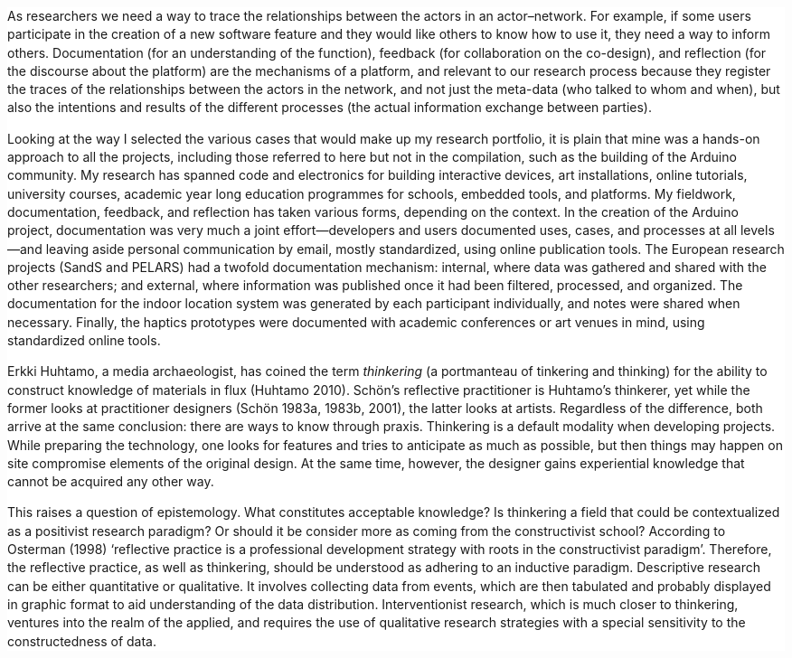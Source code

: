 As researchers we need a way to trace the relationships between the
actors in an actor–network. For example, if some users participate in
the creation of a new software feature and they would like others to
know how to use it, they need a way to inform others. Documentation (for
an understanding of the function), feedback (for collaboration on the
co-design), and reflection (for the discourse about the platform) are
the mechanisms of a platform, and relevant to our research process
because they register the traces of the relationships between the actors
in the network, and not just the meta-data (who talked to whom and
when), but also the intentions and results of the different processes
(the actual information exchange between parties).

Looking at the way I selected the various cases that would make up my
research portfolio, it is plain that mine was a hands-on approach to all
the projects, including those referred to here but not in the
compilation, such as the building of the Arduino community. My research
has spanned code and electronics for building interactive devices, art
installations, online tutorials, university courses, academic year long
education programmes for schools, embedded tools, and platforms. My
fieldwork, documentation, feedback, and reflection has taken various
forms, depending on the context. In the creation of the Arduino project,
documentation was very much a joint effort—developers and users
documented uses, cases, and processes at all levels—and leaving aside
personal communication by email, mostly standardized, using online
publication tools. The European research projects (SandS and PELARS) had
a twofold documentation mechanism: internal, where data was gathered and
shared with the other researchers; and external, where information was
published once it had been filtered, processed, and organized. The
documentation for the indoor location system was generated by each
participant individually, and notes were shared when necessary. Finally,
the haptics prototypes were documented with academic conferences or art
venues in mind, using standardized online tools.

Erkki Huhtamo, a media archaeologist, has coined the term *thinkering*
(a portmanteau of tinkering and thinking) for the ability to construct
knowledge of materials in flux (Huhtamo 2010). Schön’s reflective
practitioner is Huhtamo’s thinkerer, yet while the former looks at
practitioner designers (Schön 1983a, 1983b, 2001)⁠, the latter looks at
artists. Regardless of the difference, both arrive at the same
conclusion: there are ways to know through praxis. Thinkering is a
default modality when developing projects. While preparing the
technology, one looks for features and tries to anticipate as much as
possible, but then things may happen on site compromise elements of the
original design. At the same time, however, the designer gains
experiential knowledge that cannot be acquired any other way.

This raises a question of epistemology. What constitutes acceptable
knowledge? Is thinkering a field that could be contextualized as a
positivist research paradigm? Or should it be consider more as coming
from the constructivist school? According to Osterman (1998) ‘reflective
practice is a professional development strategy with roots in the
constructivist paradigm’. Therefore, the reflective practice, as well as
thinkering, should be understood as adhering to an inductive paradigm.
Descriptive research can be either quantitative or qualitative. It
involves collecting data from events, which are then tabulated and
probably displayed in graphic format to aid understanding of the data
distribution. Interventionist research, which is much closer to
thinkering, ventures into the realm of the applied, and requires the use
of qualitative research strategies with a special sensitivity to the
constructedness of data.
